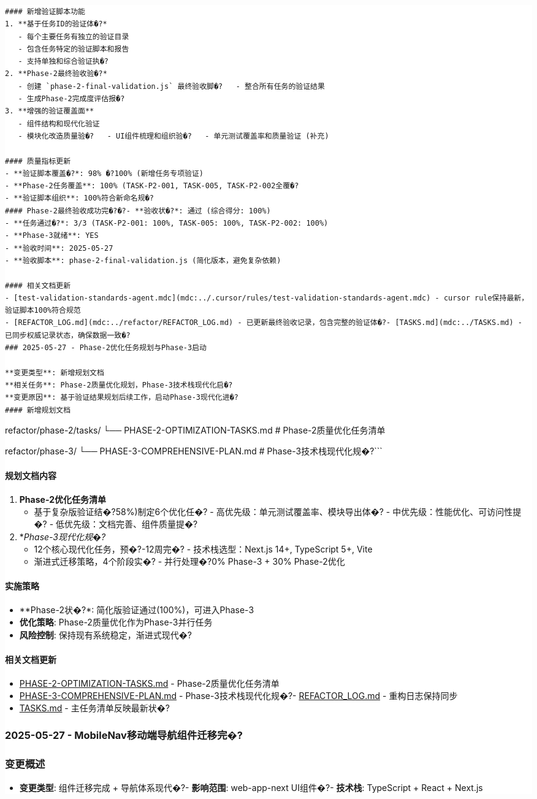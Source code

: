 ```
#### 新增验证脚本功能
1. **基于任务ID的验证体�?*
   - 每个主要任务有独立的验证目录
   - 包含任务特定的验证脚本和报告
   - 支持单独和综合验证执�?
2. **Phase-2最终验收验�?*
   - 创建 `phase-2-final-validation.js` 最终验收脚�?   - 整合所有任务的验证结果
   - 生成Phase-2完成度评估报�?
3. **增强的验证覆盖面**
   - 组件结构和现代化验证
   - 模块化改造质量验�?   - UI组件梳理和组织验�?   - 单元测试覆盖率和质量验证 (补充)

#### 质量指标更新
- **验证脚本覆盖�?*: 98% �?100% (新增任务专项验证)
- **Phase-2任务覆盖**: 100% (TASK-P2-001, TASK-005, TASK-P2-002全覆�?
- **验证脚本组织**: 100%符合新命名规�?
#### Phase-2最终验收成功完�?�?- **验收状�?*: 通过 (综合得分: 100%)
- **任务通过�?*: 3/3 (TASK-P2-001: 100%, TASK-005: 100%, TASK-P2-002: 100%)
- **Phase-3就绪**: YES
- **验收时间**: 2025-05-27
- **验收脚本**: phase-2-final-validation.js (简化版本，避免复杂依赖)

#### 相关文档更新
- [test-validation-standards-agent.mdc](mdc:../.cursor/rules/test-validation-standards-agent.mdc) - cursor rule保持最新，验证脚本100%符合规范
- [REFACTOR_LOG.md](mdc:../refactor/REFACTOR_LOG.md) - 已更新最终验收记录，包含完整的验证体�?- [TASKS.md](mdc:../TASKS.md) - 已同步权威记录状态，确保数据一致�?
### 2025-05-27 - Phase-2优化任务规划与Phase-3启动

**变更类型**: 新增规划文档  
**相关任务**: Phase-2质量优化规划，Phase-3技术栈现代化启�? 
**变更原因**: 基于验证结果规划后续工作，启动Phase-3现代化进�?
#### 新增规划文档
```
refactor/phase-2/tasks/
└── PHASE-2-OPTIMIZATION-TASKS.md     # Phase-2质量优化任务清单

refactor/phase-3/
└── PHASE-3-COMPREHENSIVE-PLAN.md               # Phase-3技术栈现代化规�?```

#### 规划文档内容
1. **Phase-2优化任务清单**
   - 基于复杂版验证结�?58%)制定6个优化任�?   - 高优先级：单元测试覆盖率、模块导出体�?   - 中优先级：性能优化、可访问性提�?   - 低优先级：文档完善、组件质量提�?
2. **Phase-3现代化规�?*
   - 12个核心现代化任务，预�?-12周完�?   - 技术栈选型：Next.js 14+, TypeScript 5+, Vite
   - 渐进式迁移策略，4个阶段实�?   - 并行处理�?0% Phase-3 + 30% Phase-2优化

#### 实施策略
- **Phase-2状�?*: 简化版验证通过(100%)，可进入Phase-3
- **优化策略**: Phase-2质量优化作为Phase-3并行任务
- **风险控制**: 保持现有系统稳定，渐进式现代�?
#### 相关文档更新
- [PHASE-2-OPTIMIZATION-TASKS.md](mdc:../refactor/phase-2/tasks/PHASE-2-OPTIMIZATION-TASKS.md) - Phase-2质量优化任务清单
- [PHASE-3-COMPREHENSIVE-PLAN.md](mdc:../refactor/phase-3/PHASE-3-COMPREHENSIVE-PLAN.md) - Phase-3技术栈现代化规�?- [REFACTOR_LOG.md](mdc:../refactor/REFACTOR_LOG.md) - 重构日志保持同步
- [TASKS.md](mdc:../TASKS.md) - 主任务清单反映最新状�?
### 2025-05-27 - MobileNav移动端导航组件迁移完�?
### 变更概述
- **变更类型**: 组件迁移完成 + 导航体系现代�?- **影响范围**: web-app-next UI组件�?- **技术栈**: TypeScript + React + Next.js
